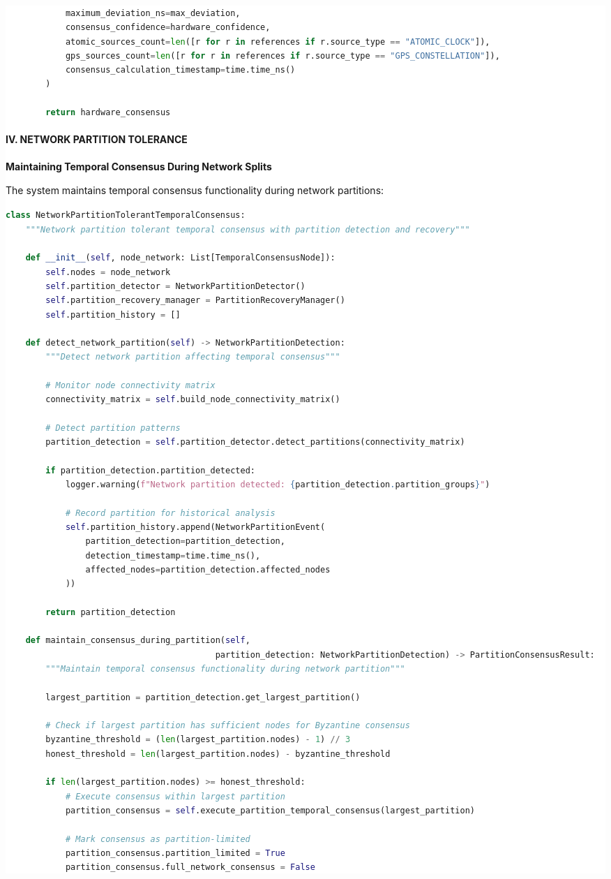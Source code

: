 ```python
            maximum_deviation_ns=max_deviation,
            consensus_confidence=hardware_confidence,
            atomic_sources_count=len([r for r in references if r.source_type == "ATOMIC_CLOCK"]),
            gps_sources_count=len([r for r in references if r.source_type == "GPS_CONSTELLATION"]),
            consensus_calculation_timestamp=time.time_ns()
        )
        
        return hardware_consensus
```

#### IV. NETWORK PARTITION TOLERANCE

**Maintaining Temporal Consensus During Network Splits**

The system maintains temporal consensus functionality during network partitions:

```python
class NetworkPartitionTolerantTemporalConsensus:
    """Network partition tolerant temporal consensus with partition detection and recovery"""
    
    def __init__(self, node_network: List[TemporalConsensusNode]):
        self.nodes = node_network
        self.partition_detector = NetworkPartitionDetector()
        self.partition_recovery_manager = PartitionRecoveryManager()
        self.partition_history = []
        
    def detect_network_partition(self) -> NetworkPartitionDetection:
        """Detect network partition affecting temporal consensus"""
        
        # Monitor node connectivity matrix
        connectivity_matrix = self.build_node_connectivity_matrix()
        
        # Detect partition patterns
        partition_detection = self.partition_detector.detect_partitions(connectivity_matrix)
        
        if partition_detection.partition_detected:
            logger.warning(f"Network partition detected: {partition_detection.partition_groups}")
            
            # Record partition for historical analysis
            self.partition_history.append(NetworkPartitionEvent(
                partition_detection=partition_detection,
                detection_timestamp=time.time_ns(),
                affected_nodes=partition_detection.affected_nodes
            ))
            
        return partition_detection
        
    def maintain_consensus_during_partition(self, 
                                          partition_detection: NetworkPartitionDetection) -> PartitionConsensusResult:
        """Maintain temporal consensus functionality during network partition"""
        
        largest_partition = partition_detection.get_largest_partition()
        
        # Check if largest partition has sufficient nodes for Byzantine consensus
        byzantine_threshold = (len(largest_partition.nodes) - 1) // 3
        honest_threshold = len(largest_partition.nodes) - byzantine_threshold
        
        if len(largest_partition.nodes) >= honest_threshold:
            # Execute consensus within largest partition
            partition_consensus = self.execute_partition_temporal_consensus(largest_partition)
            
            # Mark consensus as partition-limited
            partition_consensus.partition_limited = True
            partition_consensus.full_network_consensus = False
```